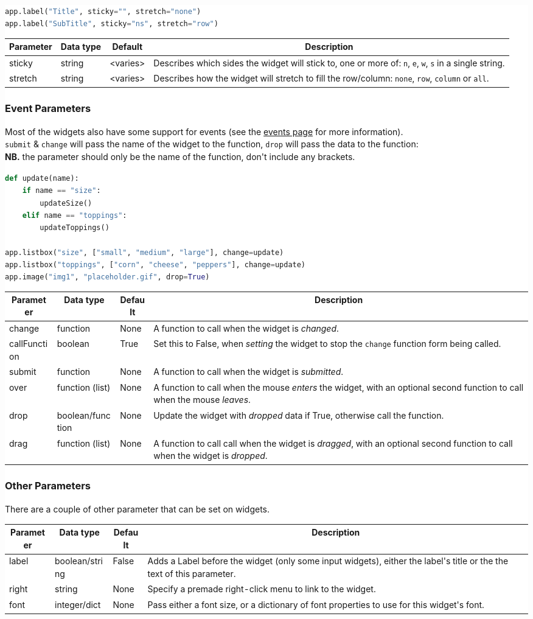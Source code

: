 ```python
app.label("Title", sticky="", stretch="none")
app.label("SubTitle", sticky="ns", stretch="row")
```

| Parameter | Data type | Default | Description |
| --------- | --------- | ------- | ------------|
| sticky | string | &lt;varies&gt; | Describes which sides the widget will stick to, one or more of: `n`, `e`, `w`, `s` in a single string. |
| stretch | string | &lt;varies&gt; | Describes how the widget will stretch to fill the row/column: `none`, `row`, `column` or `all`. |

### Event Parameters  

Most of the widgets also have some support for events (see the [events page](/pythonEvents/#types-of-event) for more information).  
`submit` & `change` will pass the name of the widget to the function, `drop` will pass the data to the function:  
**NB.** the parameter should only be the name of the function, don't include any brackets.  

```python
def update(name):
    if name == "size":
        updateSize()
    elif name == "toppings":
        updateToppings()

app.listbox("size", ["small", "medium", "large"], change=update)
app.listbox("toppings", ["corn", "cheese", "peppers"], change=update)
app.image("img1", "placeholder.gif", drop=True)
```

| Parameter | Data type | Default | Description |
| --------- | --------- | ------- | ------------|
| change | function | None | A function to call when the widget is *changed*. |
| callFunction | boolean | True | Set this to False, when *setting* the widget to stop the `change` function form being called. |
| submit | function | None | A function to call when the widget is *submitted*. |
| over | function (list) | None | A function to call when the mouse *enters* the widget, with an optional second function to call when the mouse *leaves*. |
| drop | boolean/function | None | Update the widget with *dropped* data if True, otherwise call the function. |
| drag | function (list) | None | A function to call call when the widget is *dragged*, with an optional second function to call when the widget is *dropped*. |  

### Other Parameters    

There are a couple of other parameter that can be set on widgets.  

| Parameter | Data type | Default | Description |
| --------- | --------- | ------- | ------------|
| label | boolean/string | False | Adds a Label before the widget (only some input widgets), either the label's title or the the text of this parameter. |
| right | string | None | Specify a premade right-click menu to link to the widget. |
| font | integer/dict | None |  Pass either a font size, or a dictionary of font properties to use for this widget's font. |
